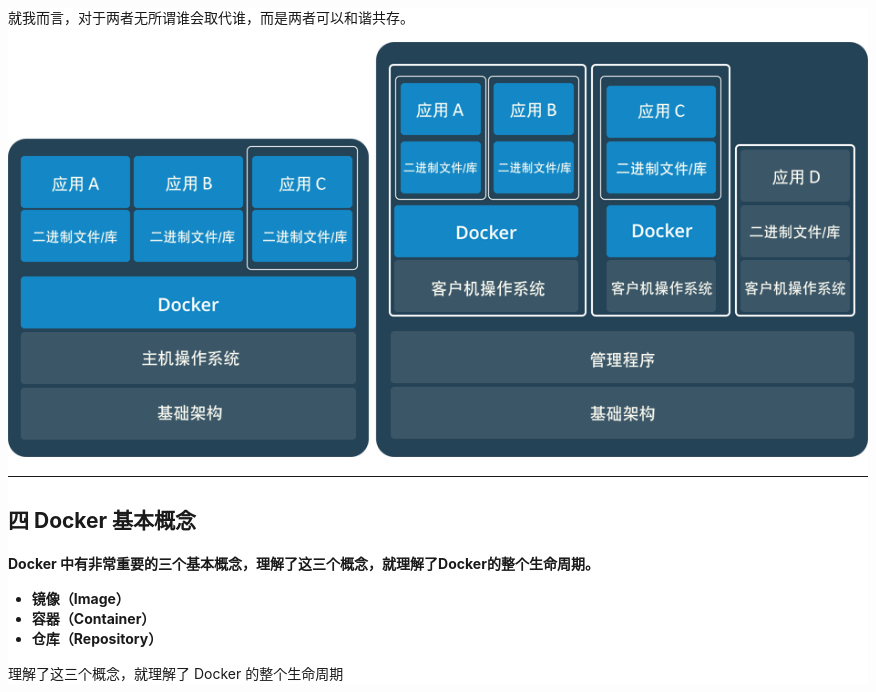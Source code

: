 就我而言，对于两者无所谓谁会取代谁，而是两者可以和谐共存。

![共存](img/01/containerVirtualizationCommon.png)

---

## 四 Docker 基本概念

**Docker 中有非常重要的三个基本概念，理解了这三个概念，就理解了Docker的整个生命周期。**

- **镜像（Image）**
- **容器（Container）**
- **仓库（Repository）**

理解了这三个概念，就理解了 Docker 的整个生命周期
